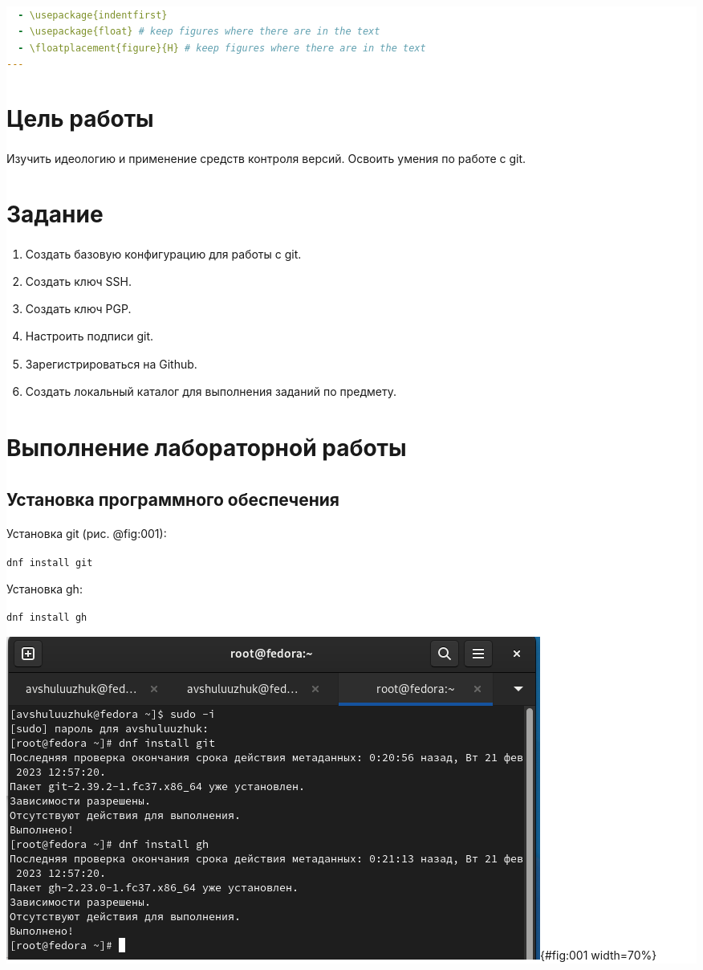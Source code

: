 ```yaml
  - \usepackage{indentfirst}
  - \usepackage{float} # keep figures where there are in the text
  - \floatplacement{figure}{H} # keep figures where there are in the text
---
```


# Цель работы

Изучить идеологию и применение средств контроля версий.
Освоить умения по работе с git.

# Задание

1. Создать базовую конфигурацию для работы с git.

2. Создать ключ SSH.

3. Создать ключ PGP.

4. Настроить подписи git.

5. Зарегистрироваться на Github.

6. Создать локальный каталог для выполнения заданий по предмету.

# Выполнение лабораторной работы

## Установка программного обеспечения

Установка git   (рис. @fig:001): 
```
dnf install git
```
Установка gh:
```
dnf install gh
```
![Установка программного обеспечения](image/1.png){#fig:001 width=70%}
